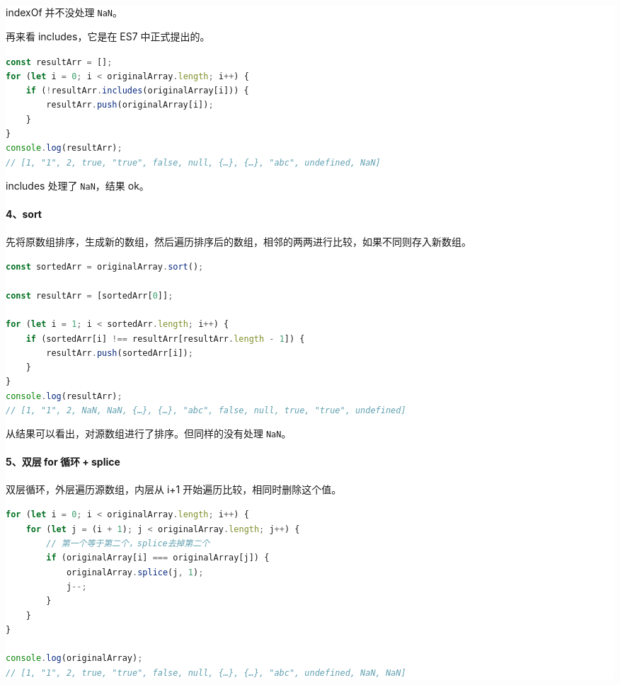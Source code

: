 indexOf 并不没处理 `NaN`。

再来看 includes，它是在 ES7 中正式提出的。

```javascript
const resultArr = [];
for (let i = 0; i < originalArray.length; i++) {
    if (!resultArr.includes(originalArray[i])) {
        resultArr.push(originalArray[i]);
    }
}
console.log(resultArr);
// [1, "1", 2, true, "true", false, null, {…}, {…}, "abc", undefined, NaN]
```

includes 处理了 `NaN`，结果 ok。

#### 4、sort

先将原数组排序，生成新的数组，然后遍历排序后的数组，相邻的两两进行比较，如果不同则存入新数组。

```javascript
const sortedArr = originalArray.sort();

const resultArr = [sortedArr[0]];

for (let i = 1; i < sortedArr.length; i++) {
    if (sortedArr[i] !== resultArr[resultArr.length - 1]) {
        resultArr.push(sortedArr[i]);
    }
}
console.log(resultArr);
// [1, "1", 2, NaN, NaN, {…}, {…}, "abc", false, null, true, "true", undefined]
```

从结果可以看出，对源数组进行了排序。但同样的没有处理 `NaN`。

#### 5、双层 for 循环 + splice

双层循环，外层遍历源数组，内层从 i+1 开始遍历比较，相同时删除这个值。

```javascript
for (let i = 0; i < originalArray.length; i++) {
    for (let j = (i + 1); j < originalArray.length; j++) {
        // 第一个等于第二个，splice去掉第二个
        if (originalArray[i] === originalArray[j]) {
            originalArray.splice(j, 1);
            j--;
        }
    }
}

console.log(originalArray);
// [1, "1", 2, true, "true", false, null, {…}, {…}, "abc", undefined, NaN, NaN]
```
